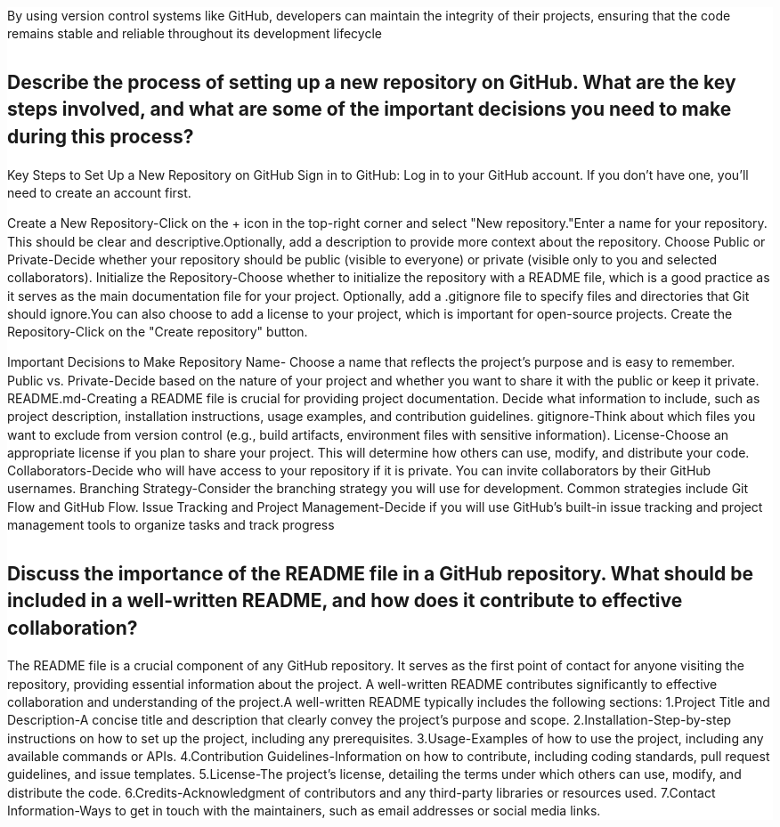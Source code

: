 By using version control systems like GitHub, developers can maintain the integrity of their projects, ensuring that the code remains stable and reliable throughout its development lifecycle

## Describe the process of setting up a new repository on GitHub. What are the key steps involved, and what are some of the important decisions you need to make during this process?

Key Steps to Set Up a New Repository on GitHub
Sign in to GitHub: Log in to your GitHub account. If you don’t have one, you’ll need to create an account first.

Create a New Repository-Click on the + icon in the top-right corner and select "New repository."Enter a name for your repository. This should be clear and descriptive.Optionally, add a description to provide more context about the repository.
Choose Public or Private-Decide whether your repository should be public (visible to everyone) or private (visible only to you and selected collaborators).
Initialize the Repository-Choose whether to initialize the repository with a README file, which is a good practice as it serves as the main documentation file for your project. Optionally, add a .gitignore file to specify files and directories that Git should ignore.You can also choose to add a license to your project, which is important for open-source projects.
Create the Repository-Click on the "Create repository" button.

Important Decisions to Make
Repository Name- Choose a name that reflects the project’s purpose and is easy to remember.
Public vs. Private-Decide based on the nature of your project and whether you want to share it with the public or keep it private.
README.md-Creating a README file is crucial for providing project documentation. Decide what information to include, such as project description, installation instructions, usage examples, and contribution guidelines.
gitignore-Think about which files you want to exclude from version control (e.g., build artifacts, environment files with sensitive information).
License-Choose an appropriate license if you plan to share your project. This will determine how others can use, modify, and distribute your code.
Collaborators-Decide who will have access to your repository if it is private. You can invite collaborators by their GitHub usernames.
Branching Strategy-Consider the branching strategy you will use for development. Common strategies include Git Flow and GitHub Flow.
Issue Tracking and Project Management-Decide if you will use GitHub’s built-in issue tracking and project management tools to organize tasks and track progress

## Discuss the importance of the README file in a GitHub repository. What should be included in a well-written README, and how does it contribute to effective collaboration?

The README file is a crucial component of any GitHub repository. It serves as the first point of contact for anyone visiting the repository, providing essential information about the project. A well-written README contributes significantly to effective collaboration and understanding of the project.A well-written README typically includes the following sections:
1.Project Title and Description-A concise title and description that clearly convey the project’s purpose and scope.
2.Installation-Step-by-step instructions on how to set up the project, including any prerequisites.
3.Usage-Examples of how to use the project, including any available commands or APIs.
4.Contribution Guidelines-Information on how to contribute, including coding standards, pull request guidelines, and issue templates.
5.License-The project’s license, detailing the terms under which others can use, modify, and distribute the code.
6.Credits-Acknowledgment of contributors and any third-party libraries or resources used.
7.Contact Information-Ways to get in touch with the maintainers, such as email addresses or social media links.
